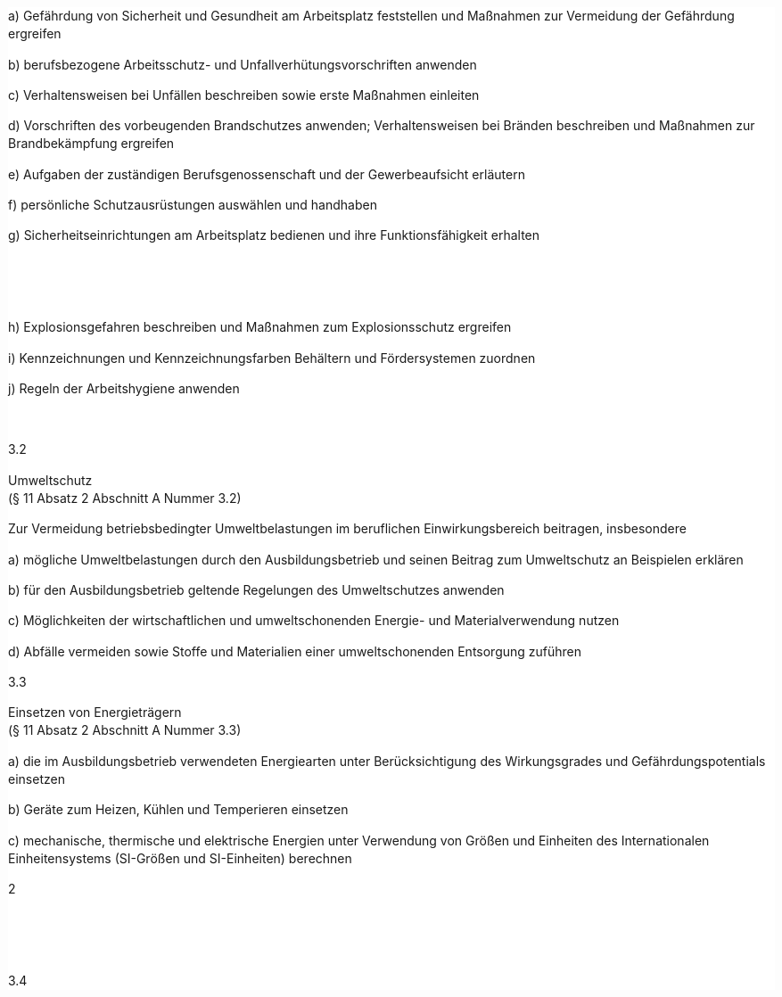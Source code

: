 a) Gefährdung von Sicherheit und Gesundheit am Arbeitsplatz feststellen und Maßnahmen zur Vermeidung der Gefährdung ergreifen

b) berufsbezogene Arbeitsschutz- und Unfallverhütungsvorschriften anwenden

c) Verhaltensweisen bei Unfällen beschreiben sowie erste Maßnahmen einleiten

d) Vorschriften des vorbeugenden Brandschutzes anwenden; Verhaltensweisen bei Bränden beschreiben und Maßnahmen zur Brandbekämpfung ergreifen

e) Aufgaben der zuständigen Berufsgenossenschaft und der Gewerbeaufsicht erläutern

f) persönliche Schutzausrüstungen auswählen und handhaben

g) Sicherheitseinrichtungen am Arbeitsplatz bedienen und ihre Funktionsfähigkeit erhalten

 

 

h) Explosionsgefahren beschreiben und Maßnahmen zum Explosionsschutz ergreifen

i) Kennzeichnungen und Kennzeichnungsfarben Behältern und Fördersystemen zuordnen

j) Regeln der Arbeitshygiene anwenden

 

3.2

Umweltschutz  
(§ 11 Absatz 2 Abschnitt A Nummer 3.2)

Zur Vermeidung betriebsbedingter Umweltbelastungen im beruflichen Einwirkungsbereich beitragen, insbesondere

a) mögliche Umweltbelastungen durch den Ausbildungsbetrieb und seinen Beitrag zum Umweltschutz an Beispielen erklären

b) für den Ausbildungsbetrieb geltende Regelungen des Umweltschutzes anwenden

c) Möglichkeiten der wirtschaftlichen und umweltschonenden Energie- und Materialverwendung nutzen

d) Abfälle vermeiden sowie Stoffe und Materialien einer umweltschonenden Entsorgung zuführen

3.3

Einsetzen von Energieträgern  
(§ 11 Absatz 2 Abschnitt A Nummer 3.3)

a) die im Ausbildungsbetrieb verwendeten Energiearten unter Berücksichtigung des Wirkungsgrades und Gefährdungspotentials einsetzen

b) Geräte zum Heizen, Kühlen und Temperieren einsetzen

c) mechanische, thermische und elektrische Energien unter Verwendung von Größen und Einheiten des Internationalen Einheitensystems (SI-Größen und SI-Einheiten) berechnen

2

 

 

3.4
